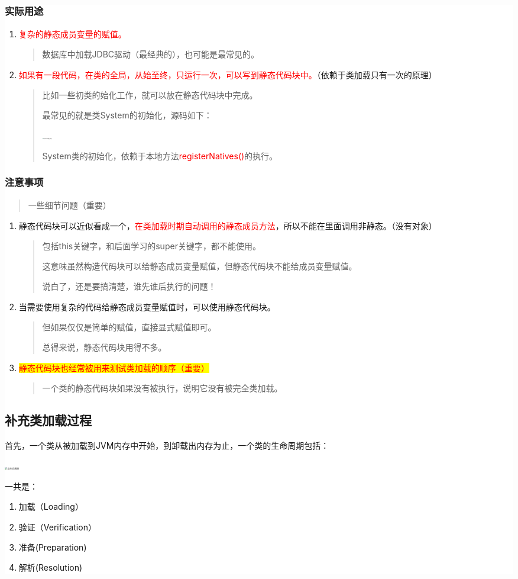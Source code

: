 

### 实际用途

1. <font color=red>复杂的静态成员变量的赋值。</font>

   > 数据库中加载JDBC驱动（最经典的），也可能是最常见的。

2. <font color=red>如果有一段代码，在类的全局，从始至终，只运行一次，可以写到静态代码块中。</font>（依赖于类加载只有一次的原理）

   >  比如一些初类的始化工作，就可以放在静态代码块中完成。
   >
   >  最常见的就是类System的初始化，源码如下：
   >
   >  <img src="https://hixiaodong123.oss-cn-hangzhou.aliyuncs.com/typora/202203201845289.png?align=center" alt="System类源码" style="zoom: 15%;" />
   >
   >  System类的初始化，依赖于本地方法<font color=red>registerNatives()</font>的执行。

### 注意事项

> 一些细节问题（重要）

1. 静态代码块可以近似看成一个，<font color=red>在类加载时期自动调用的静态成员方法</font>，所以不能在里面调用非静态。（没有对象）

   > 包括this关键字，和后面学习的super关键字，都不能使用。
   >
   > 这意味虽然构造代码块可以给静态成员变量赋值，但静态代码块不能给成员变量赋值。
   >
   > 说白了，还是要搞清楚，谁先谁后执行的问题！

2. 当需要使用复杂的代码给静态成员变量赋值时，可以使用静态代码块。

   > 但如果仅仅是简单的赋值，直接显式赋值即可。
   >
   > 总得来说，静态代码块用得不多。

3. <span style=color:red;background:yellow>静态代码块也经常被用来测试类加载的顺序（重要）</span>

   > 一个类的静态代码块如果没有被执行，说明它没有被完全类加载。





## 补充类加载过程

首先，一个类从被加载到JVM内存中开始，到卸载出内存为止，一个类的生命周期包括：

<img src="https://hixiaodong123.oss-cn-hangzhou.aliyuncs.com/typora/202203201905318.png?align=center" alt="类生命周期" style="zoom: 28%;" />

一共是：

1. 加载（Loading）

2. 验证（Verification）

3. 准备(Preparation)

4. 解析(Resolution)
